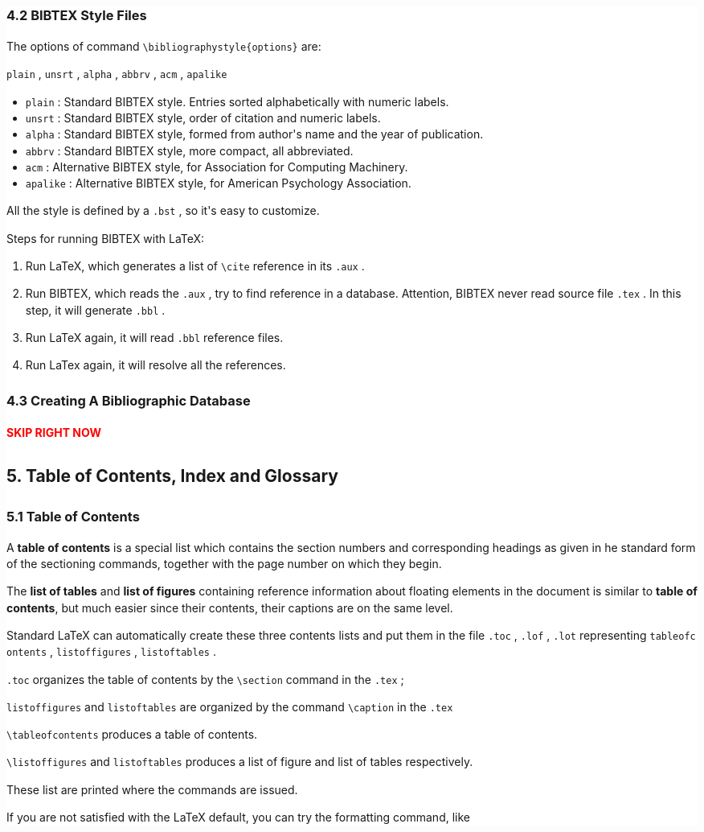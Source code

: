 ### 4.2 BIBTEX Style Files

The options of command `\bibliographystyle{options}` are:

 `plain` , `unsrt` , `alpha` , `abbrv` , `acm` , `apalike` 

- `plain` : Standard BIBTEX style. Entries sorted alphabetically with numeric labels.
- `unsrt` : Standard BIBTEX style, order of citation and numeric labels.
- `alpha` : Standard BIBTEX style, formed from author's name and the year of publication.
- `abbrv` : Standard BIBTEX style, more compact, all abbreviated.
- `acm` : Alternative BIBTEX style, for Association for Computing Machinery.
- `apalike` : Alternative BIBTEX style, for American Psychology Association.

All the style is defined by a `.bst` , so it's easy to customize.

Steps for running BIBTEX with LaTeX: 

1. Run LaTeX, which generates a list of `\cite` reference in its `.aux` .

2. Run BIBTEX, which reads the `.aux` , try to find reference in a database. Attention, BIBTEX never read source file `.tex` . In this step, it will generate `.bbl` .

3. Run LaTeX again, it will read `.bbl` reference files.

4. Run LaTex again, it will resolve all the references.

### 4.3 Creating A Bibliographic Database 

<font color=red>**SKIP RIGHT NOW**</font>



## 5. Table of Contents, Index and Glossary

### 5.1 Table of Contents

A **table of contents** is a special list which contains the section numbers and corresponding headings as given in he standard form of the sectioning commands, together with the page number on which they begin. 

The **list of tables** and **list of figures** containing reference information about floating elements in the document is similar to **table of contents**, but much easier since their contents, their captions are on the same level.

Standard LaTeX can automatically create these three contents lists and put them in the file `.toc` , `.lof` , `.lot` representing `tableofcontents` , `listoffigures` , `listoftables` .

 `.toc` organizes the table of contents by the `\section` command in the `.tex` ;  

 `listoffigures` and `listoftables` are organized by the command `\caption` in the `.tex` 

 `\tableofcontents` produces a table of contents.

 `\listoffigures` and `listoftables` produces a list of figure and list of tables respectively.

These list are printed where the commands are issued.

If you are not satisfied with the LaTeX default, you can try the formatting command, like 
